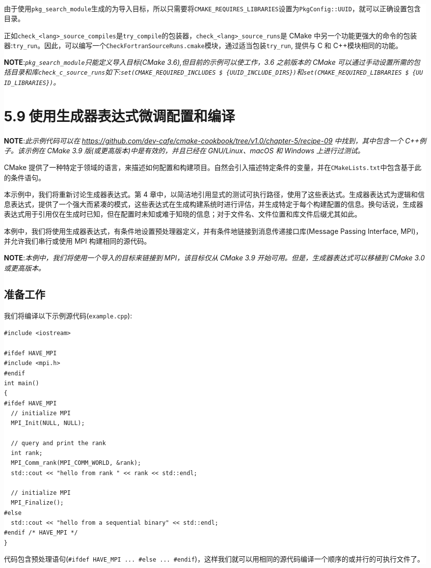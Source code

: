 由于使用`pkg_search_module`生成的为导入目标，所以只需要将`CMAKE_REQUIRES_LIBRARIES`设置为`PkgConfig::UUID`，就可以正确设置包含目录。

正如`check_<lang>_source_compiles`是`try_compile`的包装器，`check_<lang>_source_runs`是 CMake 中另一个功能更强大的命令的包装器:`try_run`。因此，可以编写一个`CheckFortranSourceRuns.cmake`模块，通过适当包装`try_run`, 提供与 C 和 C++模块相同的功能。

**NOTE**:_`pkg_search_module`只能定义导入目标(CMake 3.6),但目前的示例可以使工作，3.6 之前版本的 CMake 可以通过手动设置所需的包括目录和库`check_c_source_runs`如下:`set(CMAKE_REQUIRED_INCLUDES $ {UUID_INCLUDE_DIRS})`和`set(CMAKE_REQUIRED_LIBRARIES $ {UUID_LIBRARIES})`。_

# 5.9 使用生成器表达式微调配置和编译

**NOTE**:_此示例代码可以在 https://github.com/dev-cafe/cmake-cookbook/tree/v1.0/chapter-5/recipe-09 中找到，其中包含一个 C++例子。该示例在 CMake 3.9 版(或更高版本)中是有效的，并且已经在 GNU/Linux、macOS 和 Windows 上进行过测试。_

CMake 提供了一种特定于领域的语言，来描述如何配置和构建项目。自然会引入描述特定条件的变量，并在`CMakeLists.txt`中包含基于此的条件语句。

本示例中，我们将重新讨论生成器表达式。第 4 章中，以简洁地引用显式的测试可执行路径，使用了这些表达式。生成器表达式为逻辑和信息表达式，提供了一个强大而紧凑的模式，这些表达式在生成构建系统时进行评估，并生成特定于每个构建配置的信息。换句话说，生成器表达式用于引用仅在生成时已知，但在配置时未知或难于知晓的信息；对于文件名、文件位置和库文件后缀尤其如此。

本例中，我们将使用生成器表达式，有条件地设置预处理器定义，并有条件地链接到消息传递接口库(Message Passing Interface, MPI)，并允许我们串行或使用 MPI 构建相同的源代码。

**NOTE**:_本例中，我们将使用一个导入的目标来链接到 MPI，该目标仅从 CMake 3.9 开始可用。但是，生成器表达式可以移植到 CMake 3.0 或更高版本。_

## 准备工作

我们将编译以下示例源代码(`example.cpp`):

```
#include <iostream>

#ifdef HAVE_MPI
#include <mpi.h>
#endif
int main()
{
#ifdef HAVE_MPI
  // initialize MPI
  MPI_Init(NULL, NULL);

  // query and print the rank
  int rank;
  MPI_Comm_rank(MPI_COMM_WORLD, &rank);
  std::cout << "hello from rank " << rank << std::endl;

  // initialize MPI
  MPI_Finalize();
#else
  std::cout << "hello from a sequential binary" << std::endl;
#endif /* HAVE_MPI */
}
```

代码包含预处理语句(`#ifdef HAVE_MPI ... #else ... #endif`)，这样我们就可以用相同的源代码编译一个顺序的或并行的可执行文件了。
